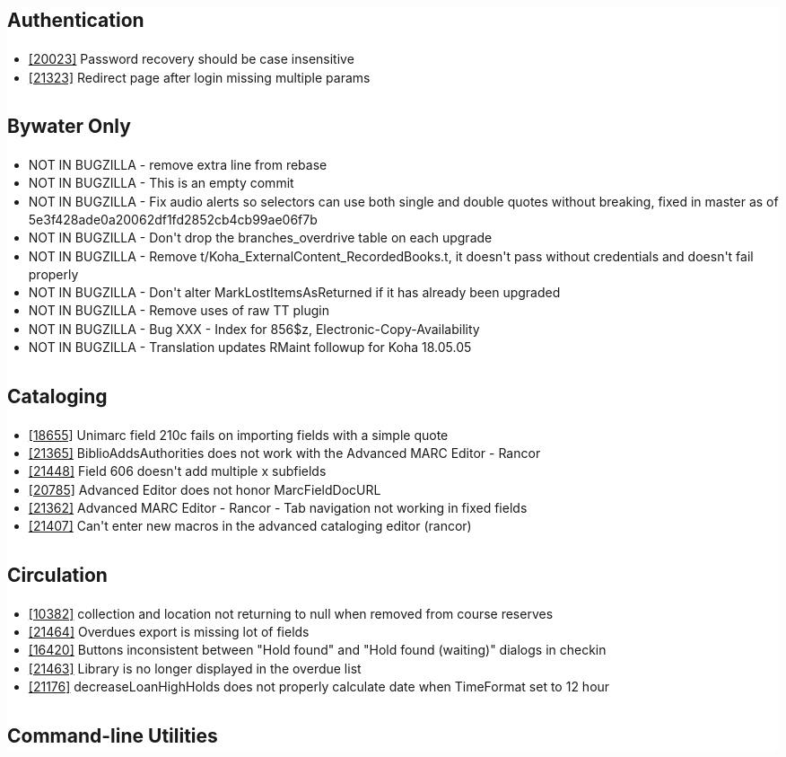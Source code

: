 ## Authentication

- [[20023]](http://bugs.koha-community.org/bugzilla3/show_bug.cgi?id=20023) Password recovery should be case insensitive
- [[21323]](http://bugs.koha-community.org/bugzilla3/show_bug.cgi?id=21323) Redirect page after login missing multiple params

## Bywater Only

- NOT IN BUGZILLA - remove extra line from rebase
- NOT IN BUGZILLA - This is an empty commit
- NOT IN BUGZILLA - Fix audio alerts so selectors can use both single and double quotes without breaking, fixed in master as of 5e3f428ade0a20062df1fd2852cb4cb99ae06f7b
- NOT IN BUGZILLA - Don't drop the branches_overdrive table on each upgrade
- NOT IN BUGZILLA - Remove t/Koha_ExternalContent_RecordedBooks.t, it doesn't pass without credentials and doesn't fail properly
- NOT IN BUGZILLA - Don't alter MarkLostItemsAsReturned if it has already been upgraded
- NOT IN BUGZILLA - Remove uses of raw TT plugin
- NOT IN BUGZILLA - Bug XXX - Index for 856$z, Electronic-Copy-Availability
- NOT IN BUGZILLA - Translation updates RMaint followup for Koha 18.05.05

## Cataloging

- [[18655]](http://bugs.koha-community.org/bugzilla3/show_bug.cgi?id=18655) Unimarc field 210c fails on importing fields with a simple quote
- [[21365]](http://bugs.koha-community.org/bugzilla3/show_bug.cgi?id=21365) BiblioAddsAuthorities does not work with the Advanced MARC Editor - Rancor
- [[21448]](http://bugs.koha-community.org/bugzilla3/show_bug.cgi?id=21448) Field 606 doesn't add multiple x subfields
- [[20785]](http://bugs.koha-community.org/bugzilla3/show_bug.cgi?id=20785) Advanced Editor does not honor MarcFieldDocURL
- [[21362]](http://bugs.koha-community.org/bugzilla3/show_bug.cgi?id=21362) Advanced MARC Editor - Rancor - Tab navigation not working in fixed fields
- [[21407]](http://bugs.koha-community.org/bugzilla3/show_bug.cgi?id=21407) Can't enter new macros in the advanced cataloging editor (rancor)

## Circulation

- [[10382]](http://bugs.koha-community.org/bugzilla3/show_bug.cgi?id=10382) collection and location not returning to null when removed from course reserves
- [[21464]](http://bugs.koha-community.org/bugzilla3/show_bug.cgi?id=21464) Overdues export is missing lot of fields
- [[16420]](http://bugs.koha-community.org/bugzilla3/show_bug.cgi?id=16420) Buttons inconsistent between "Hold found" and "Hold found (waiting)" dialogs in checkin
- [[21463]](http://bugs.koha-community.org/bugzilla3/show_bug.cgi?id=21463) Library is no longer displayed in the overdue list
- [[21176]](http://bugs.koha-community.org/bugzilla3/show_bug.cgi?id=21176) decreaseLoanHighHolds does not properly calculate date when  TimeFormat set to 12 hour

## Command-line Utilities

